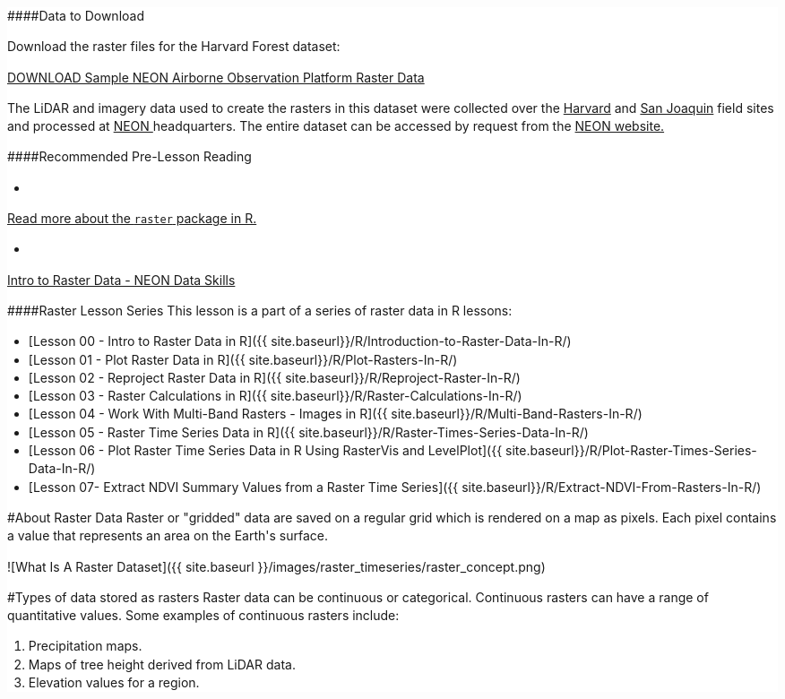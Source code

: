 
####Data to Download

Download the raster files for the Harvard Forest dataset:

<a href="http://files.figshare.com/2434040/NEON_RemoteSensing.zip" class="btn btn-success"> DOWNLOAD Sample NEON Airborne Observation Platform Raster Data</a> 

The LiDAR and imagery data used to create the rasters in this dataset were 
collected over the <a href="http://www.neoninc.org/science-design/field-sites/harvard-forest" target="_blank" >Harvard</a> and 
<a href="http://www.neoninc.org/science-design/field-sites/san-joaquin-experimental-range" target="_blank" >San Joaquin</a> field sites 
and processed at <a href="http://www.neoninc.org" target="_blank" >NEON </a> 
headquarters. The entire dataset can be accessed by request from the 
<a href="http://www.neoninc.org/data-resources/get-data/airborne-data" target="_blank"> NEON 
website.</a>

####Recommended Pre-Lesson Reading

* <a href="http://cran.r-project.org/web/packages/raster/raster.pdf" target="_blank">
Read more about the `raster` package in R.</a>
* <a href="http://neondataskills.org/R/Raster-Data-In-R/" target="_blank" > 
Intro to Raster Data - NEON Data Skills</a>



####Raster Lesson Series 
This lesson is a part of a series of raster data in R lessons:

* [Lesson 00 - Intro to Raster Data in R]({{ site.baseurl}}/R/Introduction-to-Raster-Data-In-R/)
* [Lesson 01 - Plot Raster Data in R]({{ site.baseurl}}/R/Plot-Rasters-In-R/)
* [Lesson 02 - Reproject Raster Data in R]({{ site.baseurl}}/R/Reproject-Raster-In-R/)
* [Lesson 03 - Raster Calculations in R]({{ site.baseurl}}/R/Raster-Calculations-In-R/)
* [Lesson 04 - Work With Multi-Band Rasters - Images in R]({{ site.baseurl}}/R/Multi-Band-Rasters-In-R/)
* [Lesson 05 - Raster Time Series Data in R]({{ site.baseurl}}/R/Raster-Times-Series-Data-In-R/)
* [Lesson 06 - Plot Raster Time Series Data in R Using RasterVis and LevelPlot]({{ site.baseurl}}/R/Plot-Raster-Times-Series-Data-In-R/)
* [Lesson 07- Extract NDVI Summary Values from a Raster Time Series]({{ site.baseurl}}/R/Extract-NDVI-From-Rasters-In-R/)


</div>

#About Raster Data
Raster or "gridded" data are saved on a regular grid which is rendered on a map
as pixels. Each pixel contains a value that represents an area on the Earth's 
surface.


![What Is A Raster Dataset]({{ site.baseurl }}/images/raster_timeseries/raster_concept.png)

#Types of data stored as rasters
Raster data can be continuous or categorical. Continuous rasters can have a 
range of quantitative values. Some examples of continuous rasters include:

1. Precipitation maps.
2. Maps of tree height derived from LiDAR data.
3. Elevation values for a region. 
